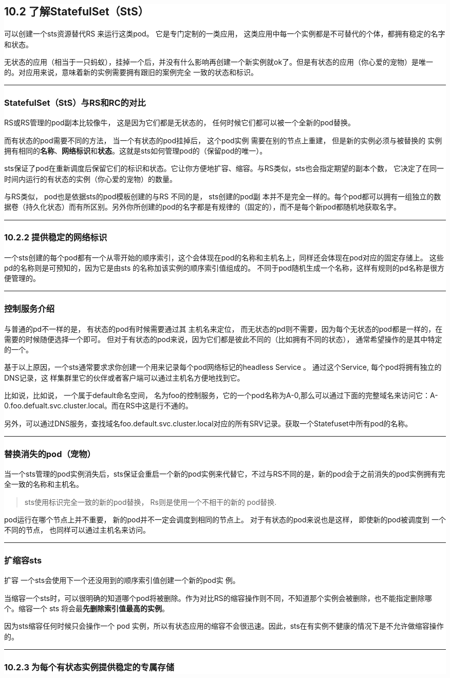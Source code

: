 ## 10.2 了解StatefulSet（StS）
可以创建一个sts资源替代RS 来运行这类pod。 它是专门定制的一类应用， 这类应用中每一个实例都是不可替代的个体，都拥有稳定的名字和状态。

无状态的应用（相当于一只蚂蚁），挂掉一个后，并没有什么影响再创建一个新实例就ok了。但是有状态的应用（你心爱的宠物）是唯一的。对应用来说，意味着新的实例需要拥有跟旧的案例完全 一致的状态和标识。

---
### StatefulSet（StS）与RS和RC的对比
RS或RS管理的pod副本比较像牛， 这是因为它们都是无状态的， 任何时候它们都可以被一个全新的pod替换。

而有状态的pod需要不同的方法， 当一个有状态的pod挂掉后， 这个pod实例
需要在别的节点上重建， 但是新的实例必须与被替换的 实例拥有相同的**名称**、**网络标识**和**状态**。这就是sts如何管理pod的（保留pod的唯一）。

sts保证了pod在重新调度后保留它们的标识和状态。它让你方便地扩容、缩容。与RS类似，sts也会指定期望的副本个数， 它决定了在同一时间内运行的有状态的实例（你心爱的宠物）的数量。

与RS类似， pod也是依据sts的pod模板创建的与RS 不同的是， sts创建的pod副
本并不是完全一样的。每个pod都可以拥有一组独立的数据卷（持久化状态）而有所区别。另外你所创建的pod的名字都是有规律的（固定的），而不是每个新pod都随机地获取名字。

---
### 10.2.2 提供稳定的网络标识
一个sts创建的每个pod都有一个从零开始的顺序索引，这个会体现在pod的名称和主机名上，同样还会体现在pod对应的固定存储上。 这些pd的名称则是可预知的，因为它是由sts 的名称加该实例的顺序索引值组成的。 不同于pod随机生成一个名称，这样有规则的pd名称是很方便管理的。

---
### 控制服务介绍
与普通的pd不一样的是， 有状态的pod有时候需要通过其 主机名来定位， 而无状态的pd则不需要，因为每个无状态的pod都是一样的，在需要的时候随便选择一个即可。 但对于有状态的pod来说，因为它们都是彼此不同的（比如拥有不同的状态）， 通常希望操作的是其中特定的一个。

基于以上原因，一个sts通常要求求你创建一个用来记录每个pod网络标记的headless Service 。 通过这个Service, 每个pod将拥有独立的DNS记录，这
样集群里它的伙伴或者客户端可以通过主机名方便地找到它。

比如说，比如说， 一个属于default命名空间， 名为foo的控制服务，它的一个pod名称为A-0,那么可以通过下面的完整域名来访问它：A-0.foo.defualt.svc.cluster.local。而在RS中这是行不通的。

另外，可以通过DNS服务，查找域名foo.default.svc.cluster.local对应的所有SRV记录。获取一个Statefuset中所有pod的名称。

---
### 替换消失的pod（宠物）
当一个sts管理的pod实例消失后，sts保证会重启一个新的pod实例来代替它，不过与RS不同的是，新的pod会于之前消失的pod实例拥有完全一致的名称和主机名。

> sts使用标识完全一致的新的pod替换， Rs则是使用一个不相干的新的 pod替换.

pod运行在哪个节点上并不重要， 新的pod并不一定会调度到相同的节点上。 对于有状态的pod来说也是这样， 即使新的pod被调度到 一个不同的节点， 也同样可以通过主机名来访问。

---
### 扩缩容sts
扩容 一个sts会使用下一个还没用到的顺序索引值创建一个新的pod实
例。

当缩容一个sts时，可以很明确的知道哪个pod将被删除。作为对比RS的缩容操作则不同，不知道那个实例会被删除，也不能指定删除哪个。缩容一个 sts 将会最**先删除索引值最高的实例**。

因为sts缩容任何时候只会操作一个 pod 实例，所以有状态应用的缩容不会很迅速。因此，sts在有实例不健康的情况下是不允许做缩容操作的。

---
### 10.2.3 为每个有状态实例提供稳定的专属存储
